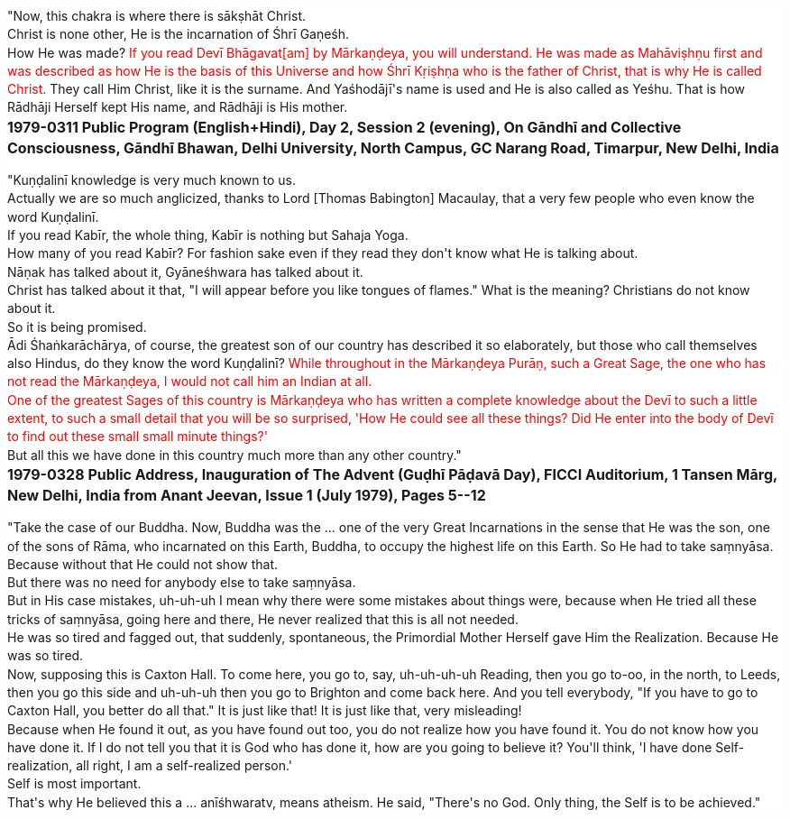 <p>
"Now, this chakra is where there is sākṣhāt Christ.<br>
Christ is none other, He is the incarnation of Śhrī Gaṇeśh.<br>
How He was made? <font color="red">If you read Devī Bhāgavat[am] by Mārkaṇḍeya, you will understand. He was made as Mahāviṣhṇu first and was described as how He is the basis of this Universe and how Śhrī Kṛiṣhṇa who is the father of Christ, that is why He is called Christ.</font> They call Him Christ, like it is the surname. And Yaśhodājī's name is used and He is also called as Yeśhu. That is how Rādhāji Herself kept His name, and Rādhāji is His mother.<br>
<font size="+0"><b>1979-0311 Public Program (English+Hindi), Day 2, Session 2 (evening), On Gāndhī and Collective Consciousness, Gāndhī Bhawan, Delhi University, North Campus, GC Narang Road, Timarpur, New Delhi, India</b></font>
</p>

<div class="para-divider"></div>

<p>
"Kuṇḍalinī knowledge is very much known to us.<br>
Actually we are so much anglicized, thanks to Lord [Thomas Babington] Macaulay, that a very few people who even know the word Kuṇḍalinī.<br>
If you read Kabīr, the whole thing, Kabīr is nothing but Sahaja Yoga.<br>
How many of you read Kabīr? For fashion sake even if they read they don't know what He is talking about.<br>
Nāṇak has talked about it, Gyāneśhwara has talked about it.<br>
Christ has talked about it that, "I will appear before you like tongues of flames." What is the meaning? Christians do not know about it.<br>
So it is being promised.<br>
Ādi Śhaṅkarāchārya, of course, the greatest son of our country has described it so elaborately, but those who call themselves also Hindus, do they know the word Kuṇḍalinī? <font color="red">While throughout in the Mārkaṇḍeya Purāṇ, such a Great Sage, the one who has not read the Mārkaṇḍeya, I would not call him an Indian at all.<br>
One of the greatest Sages of this country is Mārkaṇḍeya who has written a complete knowledge about the Devī to such a little extent, to such a small detail that you will be so surprised, 'How He could see all these things? Did He enter into the body of Devī to find out these small small minute things?'</font><br>
But all this we have done in this country much more than any other country."<br>
<font size="+0"><b>1979-0328 Public Address, Inauguration of The Advent (Guḍhī Pāḍavā Day), FICCI Auditorium, 1 Tansen Mārg, New Delhi, India from Anant Jeevan, Issue 1 (July 1979), Pages 5--12</b></font>
</p>

<div class="para-divider"></div>

<p>
"Take the case of our Buddha. Now, Buddha was the ... one of the very Great Incarnations in the sense that He was the son, one of the sons of Rāma, who incarnated on this Earth, Buddha, to occupy the highest life on this Earth. So He had to take saṃnyāsa. Because without that He could not show that.<br>
But there was no need for anybody else to take saṃnyāsa.<br>
But in His case mistakes, uh-uh-uh I mean why there were some mistakes about things were, because when He tried all these tricks of saṃnyāsa, going here and there, He never realized that this is all not needed.<br>
He was so tired and fagged out, that suddenly, spontaneous, the Primordial Mother Herself gave Him the Realization. Because He was so tired.<br>
Now, supposing this is Caxton Hall. To come here, you go to, say, uh-uh-uh-uh Reading, then you go to-oo, in the north, to Leeds, then you go this side and uh-uh-uh then you go to Brighton and come back here. And you tell everybody, "If you have to go to Caxton Hall, you better do all that." It is just like that! It is just like that, very misleading!<br>
Because when He found it out, as you have found out too, you do not realize how you have found it. You do not know how you have done it. If I do not tell you that it is God who has done it, how are you going to believe it? You'll think, 'I have done Self-realization, all right, I am a self-realized person.'<br>
Self is most important.<br>
That's why He believed this a ... anīśhwaratv, means atheism. He said, "There's no God. Only thing, the Self is to be achieved."<br>